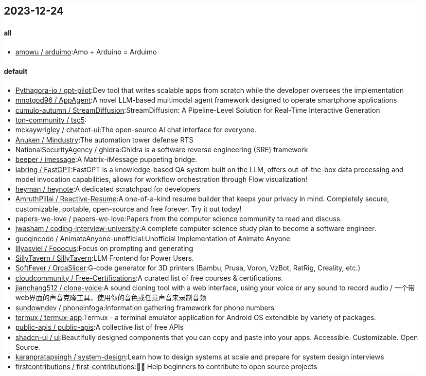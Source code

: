 ## 2023-12-24

#### all
* [amowu / arduimo](https://github.com/amowu/arduimo):Amo + Arduino = Arduimo

#### default
* [Pythagora-io / gpt-pilot](https://github.com/Pythagora-io/gpt-pilot):Dev tool that writes scalable apps from scratch while the developer oversees the implementation
* [mnotgod96 / AppAgent](https://github.com/mnotgod96/AppAgent):A novel LLM-based multimodal agent framework designed to operate smartphone applications
* [cumulo-autumn / StreamDiffusion](https://github.com/cumulo-autumn/StreamDiffusion):StreamDiffusion: A Pipeline-Level Solution for Real-Time Interactive Generation
* [ton-community / tsc5](https://github.com/ton-community/tsc5):
* [mckaywrigley / chatbot-ui](https://github.com/mckaywrigley/chatbot-ui):The open-source AI chat interface for everyone.
* [Anuken / Mindustry](https://github.com/Anuken/Mindustry):The automation tower defense RTS
* [NationalSecurityAgency / ghidra](https://github.com/NationalSecurityAgency/ghidra):Ghidra is a software reverse engineering (SRE) framework
* [beeper / imessage](https://github.com/beeper/imessage):A Matrix-iMessage puppeting bridge.
* [labring / FastGPT](https://github.com/labring/FastGPT):FastGPT is a knowledge-based QA system built on the LLM, offers out-of-the-box data processing and model invocation capabilities, allows for workflow orchestration through Flow visualization!
* [heyman / heynote](https://github.com/heyman/heynote):A dedicated scratchpad for developers
* [AmruthPillai / Reactive-Resume](https://github.com/AmruthPillai/Reactive-Resume):A one-of-a-kind resume builder that keeps your privacy in mind. Completely secure, customizable, portable, open-source and free forever. Try it out today!
* [papers-we-love / papers-we-love](https://github.com/papers-we-love/papers-we-love):Papers from the computer science community to read and discuss.
* [jwasham / coding-interview-university](https://github.com/jwasham/coding-interview-university):A complete computer science study plan to become a software engineer.
* [guoqincode / AnimateAnyone-unofficial](https://github.com/guoqincode/AnimateAnyone-unofficial):Unofficial Implementation of Animate Anyone
* [lllyasviel / Fooocus](https://github.com/lllyasviel/Fooocus):Focus on prompting and generating
* [SillyTavern / SillyTavern](https://github.com/SillyTavern/SillyTavern):LLM Frontend for Power Users.
* [SoftFever / OrcaSlicer](https://github.com/SoftFever/OrcaSlicer):G-code generator for 3D printers (Bambu, Prusa, Voron, VzBot, RatRig, Creality, etc.)
* [cloudcommunity / Free-Certifications](https://github.com/cloudcommunity/Free-Certifications):A curated list of free courses & certifications.
* [jianchang512 / clone-voice](https://github.com/jianchang512/clone-voice):A sound cloning tool with a web interface, using your voice or any sound to record audio / 一个带web界面的声音克隆工具，使用你的音色或任意声音来录制音频
* [sundowndev / phoneinfoga](https://github.com/sundowndev/phoneinfoga):Information gathering framework for phone numbers
* [termux / termux-app](https://github.com/termux/termux-app):Termux - a terminal emulator application for Android OS extendible by variety of packages.
* [public-apis / public-apis](https://github.com/public-apis/public-apis):A collective list of free APIs
* [shadcn-ui / ui](https://github.com/shadcn-ui/ui):Beautifully designed components that you can copy and paste into your apps. Accessible. Customizable. Open Source.
* [karanpratapsingh / system-design](https://github.com/karanpratapsingh/system-design):Learn how to design systems at scale and prepare for system design interviews
* [firstcontributions / first-contributions](https://github.com/firstcontributions/first-contributions):🚀✨ Help beginners to contribute to open source projects
